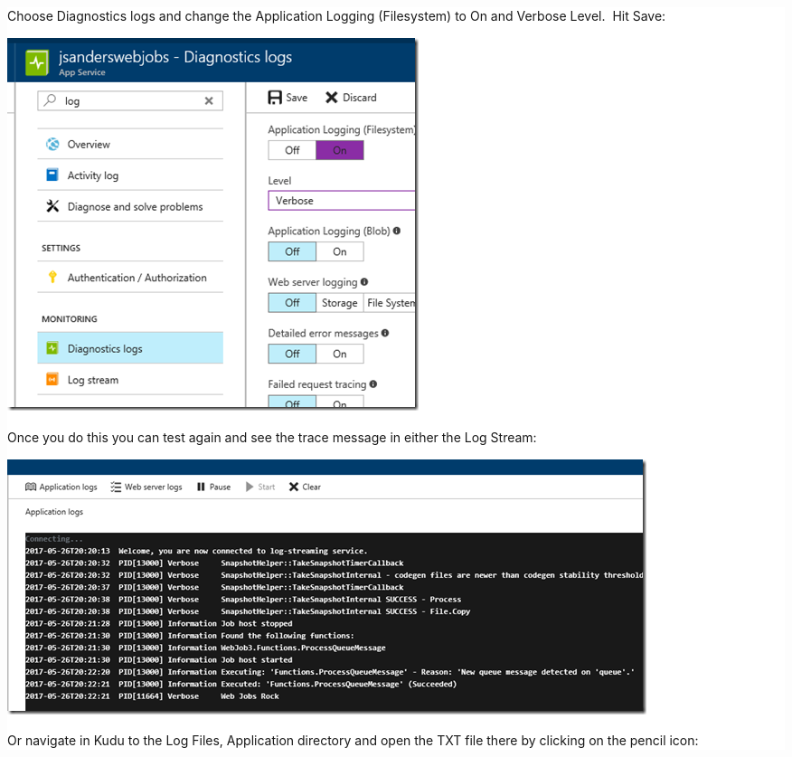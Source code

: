 Choose Diagnostics logs and change the Application Logging (Filesystem) to On and Verbose Level.&nbsp; Hit Save:

[<img loading="lazy" title="capture20170526161837645" style="border-top: 0px;border-right: 0px;border-bottom: 0px;padding-top: 0px;padding-left: 0px;border-left: 0px;padding-right: 0px" border="0" alt="capture20170526161837645" src="/assets/images/2017/05/capture20170526161837645_thumb.png" width="455" height="412" />](/assets/images/2017/05/capture20170526161837645.png)

Once you do this you can test again and see the trace message in either the Log Stream:

[<img loading="lazy" title="capture20170526162247109" style="border-top: 0px;border-right: 0px;border-bottom: 0px;padding-top: 0px;padding-left: 0px;border-left: 0px;padding-right: 0px" border="0" alt="capture20170526162247109" src="/assets/images/2017/05/capture20170526162247109_thumb.png" width="707" height="282" />](/assets/images/2017/05/capture20170526162247109.png)

Or navigate in Kudu to the Log Files, Application directory and open the TXT file there by clicking on the pencil icon:
